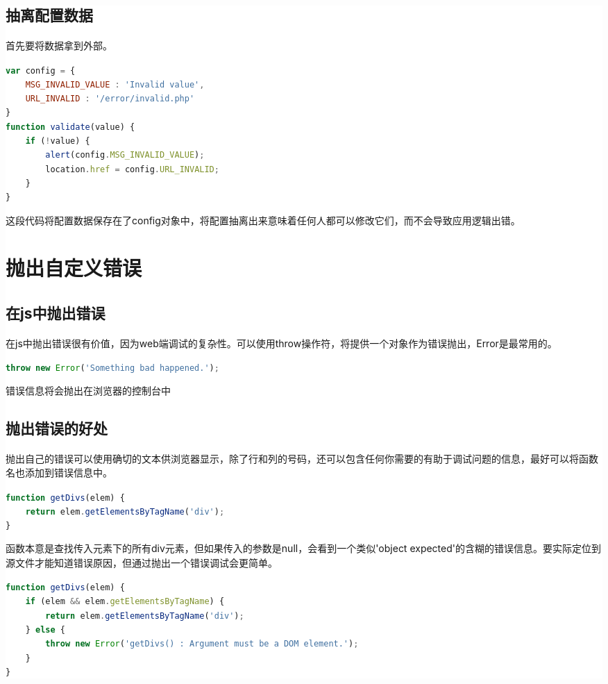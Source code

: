 ## 抽离配置数据

首先要将数据拿到外部。

```js
var config = {
    MSG_INVALID_VALUE : 'Invalid value',
    URL_INVALID : '/error/invalid.php'
}
function validate(value) {
    if (!value) {
        alert(config.MSG_INVALID_VALUE);
        location.href = config.URL_INVALID;
    }
}
```

这段代码将配置数据保存在了config对象中，将配置抽离出来意味着任何人都可以修改它们，而不会导致应用逻辑出错。

# 抛出自定义错误

## 在js中抛出错误

在js中抛出错误很有价值，因为web端调试的复杂性。可以使用throw操作符，将提供一个对象作为错误抛出，Error是最常用的。

```js
throw new Error('Something bad happened.');
```

错误信息将会抛出在浏览器的控制台中

## 抛出错误的好处

抛出自己的错误可以使用确切的文本供浏览器显示，除了行和列的号码，还可以包含任何你需要的有助于调试问题的信息，最好可以将函数名也添加到错误信息中。

```js
function getDivs(elem) {
    return elem.getElementsByTagName('div');
}
```

函数本意是查找传入元素下的所有div元素，但如果传入的参数是null，会看到一个类似'object expected'的含糊的错误信息。要实际定位到源文件才能知道错误原因，但通过抛出一个错误调试会更简单。

```js
function getDivs(elem) {
    if (elem && elem.getElementsByTagName) {
        return elem.getElementsByTagName('div');
    } else {
        throw new Error('getDivs() : Argument must be a DOM element.');
    }
}
```

